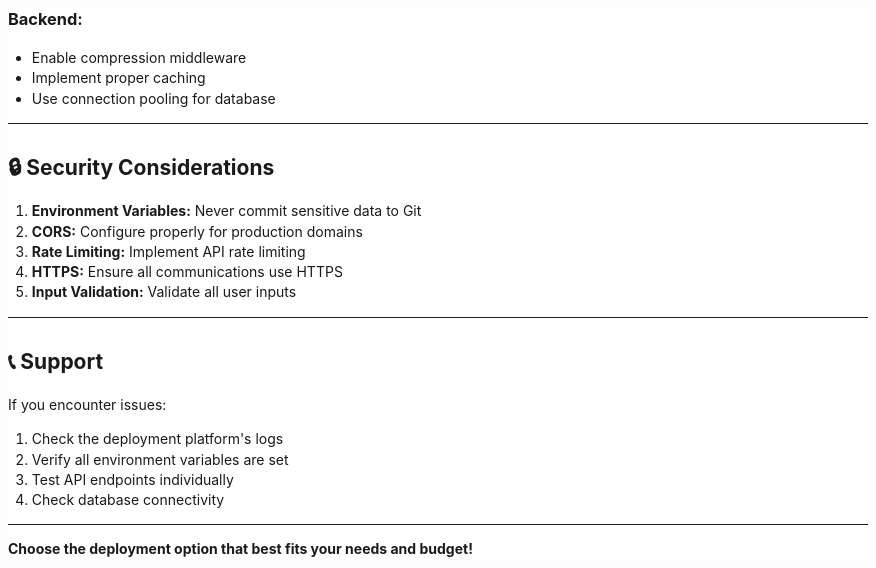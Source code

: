 ### **Backend:**
- Enable compression middleware
- Implement proper caching
- Use connection pooling for database

---

## 🔒 Security Considerations

1. **Environment Variables:** Never commit sensitive data to Git
2. **CORS:** Configure properly for production domains
3. **Rate Limiting:** Implement API rate limiting
4. **HTTPS:** Ensure all communications use HTTPS
5. **Input Validation:** Validate all user inputs

---

## 📞 Support

If you encounter issues:
1. Check the deployment platform's logs
2. Verify all environment variables are set
3. Test API endpoints individually
4. Check database connectivity

---

**Choose the deployment option that best fits your needs and budget!** 
